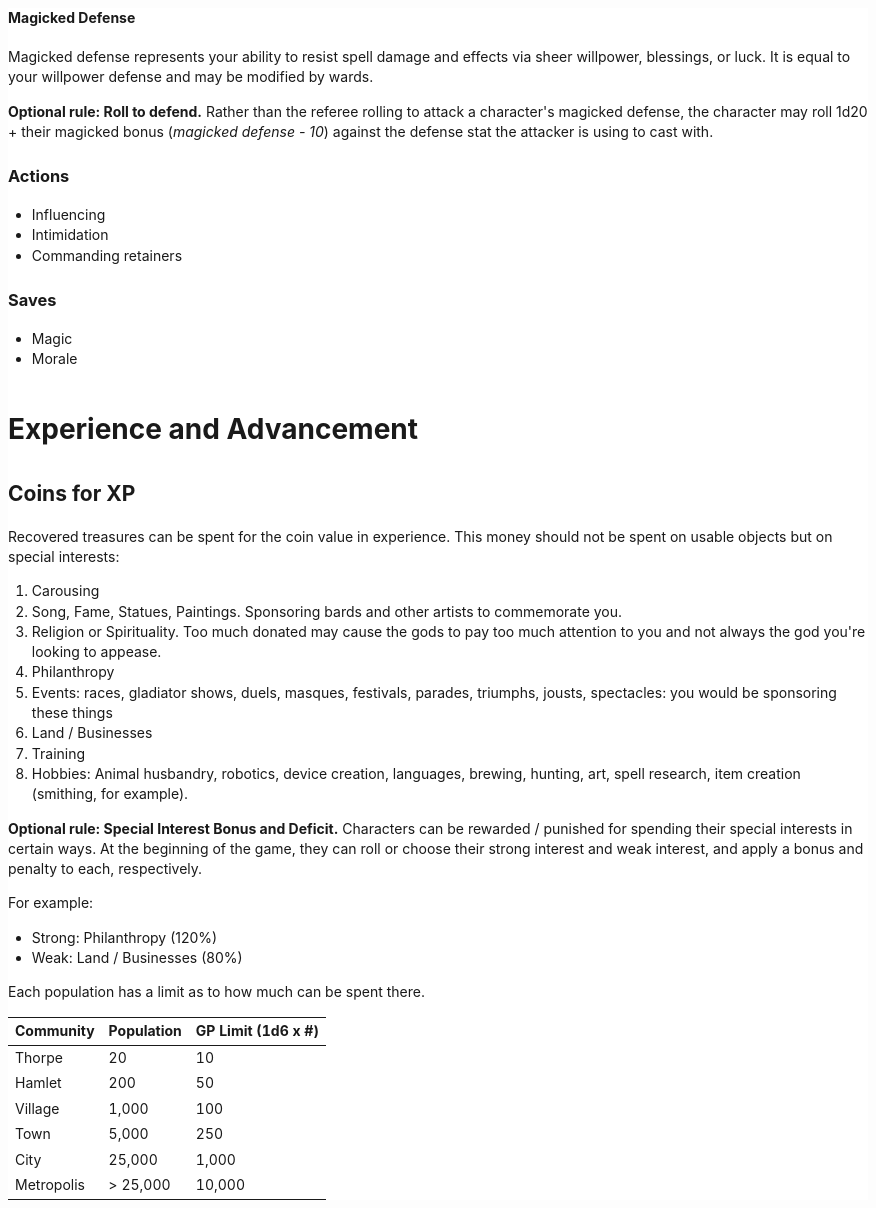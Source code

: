 #### Magicked Defense
Magicked defense represents your ability to resist spell damage and effects via sheer willpower, blessings, or luck. It is equal to your willpower defense and may be modified by wards.

**Optional rule: Roll to defend.** Rather than the referee rolling to attack a character's magicked defense, the character may roll 1d20 + their magicked bonus (*magicked defense - 10*) against the defense stat the attacker is using to cast with.

### Actions
- Influencing
- Intimidation
- Commanding retainers

### Saves
- Magic
- Morale

# Experience and Advancement

## Coins for XP
Recovered treasures can be spent for the coin value in experience. This money should not be spent on usable objects but on special interests: 

1. Carousing
2. Song, Fame, Statues, Paintings. Sponsoring bards and other artists to commemorate you.
3. Religion or Spirituality. Too much donated may cause the gods to pay too much attention to you and not always the god you're looking to appease.
4. Philanthropy
5. Events: races, gladiator shows, duels, masques, festivals, parades, triumphs, jousts, spectacles: you would be sponsoring these things
6. Land / Businesses
7. Training 
8. Hobbies: Animal husbandry, robotics, device creation, languages, brewing, hunting, art, spell research, item creation (smithing, for example).

**Optional rule: Special Interest Bonus and Deficit.** Characters can be rewarded / punished for spending their special interests in certain ways. At the beginning of the game, they can roll or choose their strong interest and weak interest, and apply a bonus and penalty to each, respectively.

For example:
- Strong: Philanthropy (120%)
- Weak: Land / Businesses (80%)

Each population has a limit as to how much can be spent there.

| Community  | Population | GP Limit (1d6 x #) |
| ---------- | ---------- | ------------------ |
| Thorpe     | 20         | 10                 |
| Hamlet     | 200        | 50                 |
| Village    | 1,000      | 100                |
| Town       | 5,000      | 250                |
| City       | 25,000     | 1,000              |
| Metropolis | > 25,000   | 10,000                   |

